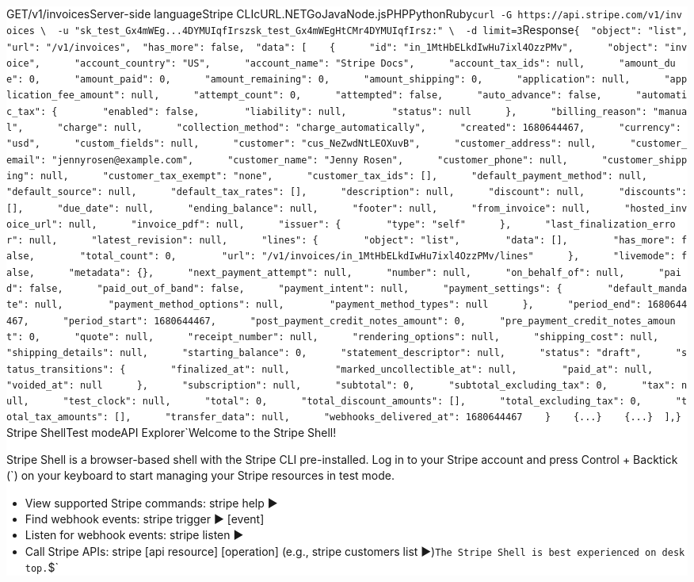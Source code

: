 GET/v1/invoicesServer-side languageStripe CLIcURL.NETGoJavaNode.jsPHPPythonRuby[](#)[](#)`curl -G https://api.stripe.com/v1/invoices \  -u "sk_test_Gx4mWEg...4DYMUIqfIrszsk_test_Gx4mWEgHtCMr4DYMUIqfIrsz:" \  -d limit=3`Response`{  "object": "list",  "url": "/v1/invoices",  "has_more": false,  "data": [    {      "id": "in_1MtHbELkdIwHu7ixl4OzzPMv",      "object": "invoice",      "account_country": "US",      "account_name": "Stripe Docs",      "account_tax_ids": null,      "amount_due": 0,      "amount_paid": 0,      "amount_remaining": 0,      "amount_shipping": 0,      "application": null,      "application_fee_amount": null,      "attempt_count": 0,      "attempted": false,      "auto_advance": false,      "automatic_tax": {        "enabled": false,        "liability": null,        "status": null      },      "billing_reason": "manual",      "charge": null,      "collection_method": "charge_automatically",      "created": 1680644467,      "currency": "usd",      "custom_fields": null,      "customer": "cus_NeZwdNtLEOXuvB",      "customer_address": null,      "customer_email": "jennyrosen@example.com",      "customer_name": "Jenny Rosen",      "customer_phone": null,      "customer_shipping": null,      "customer_tax_exempt": "none",      "customer_tax_ids": [],      "default_payment_method": null,      "default_source": null,      "default_tax_rates": [],      "description": null,      "discount": null,      "discounts": [],      "due_date": null,      "ending_balance": null,      "footer": null,      "from_invoice": null,      "hosted_invoice_url": null,      "invoice_pdf": null,      "issuer": {        "type": "self"      },      "last_finalization_error": null,      "latest_revision": null,      "lines": {        "object": "list",        "data": [],        "has_more": false,        "total_count": 0,        "url": "/v1/invoices/in_1MtHbELkdIwHu7ixl4OzzPMv/lines"      },      "livemode": false,      "metadata": {},      "next_payment_attempt": null,      "number": null,      "on_behalf_of": null,      "paid": false,      "paid_out_of_band": false,      "payment_intent": null,      "payment_settings": {        "default_mandate": null,        "payment_method_options": null,        "payment_method_types": null      },      "period_end": 1680644467,      "period_start": 1680644467,      "post_payment_credit_notes_amount": 0,      "pre_payment_credit_notes_amount": 0,      "quote": null,      "receipt_number": null,      "rendering_options": null,      "shipping_cost": null,      "shipping_details": null,      "starting_balance": 0,      "statement_descriptor": null,      "status": "draft",      "status_transitions": {        "finalized_at": null,        "marked_uncollectible_at": null,        "paid_at": null,        "voided_at": null      },      "subscription": null,      "subtotal": 0,      "subtotal_excluding_tax": 0,      "tax": null,      "test_clock": null,      "total": 0,      "total_discount_amounts": [],      "total_excluding_tax": 0,      "total_tax_amounts": [],      "transfer_data": null,      "webhooks_delivered_at": 1680644467    }    {...}    {...}  ],}`Stripe ShellTest modeAPI Explorer[](https://stripe.com/docs/stripe-cli#install)`Welcome to the Stripe Shell!

Stripe Shell is a browser-based shell with the Stripe CLI pre-installed. Log in to your
Stripe account and press Control + Backtick (`) on your keyboard to start managing your Stripe
resources in test mode.

- View supported Stripe commands: stripe help ▶️
- Find webhook events: stripe trigger ▶️ [event]
- Listen for webhook events: stripe listen ▶
- Call Stripe APIs: stripe [api resource] [operation] (e.g., stripe customers list ▶️)`The Stripe Shell is best experienced on desktop.`$`